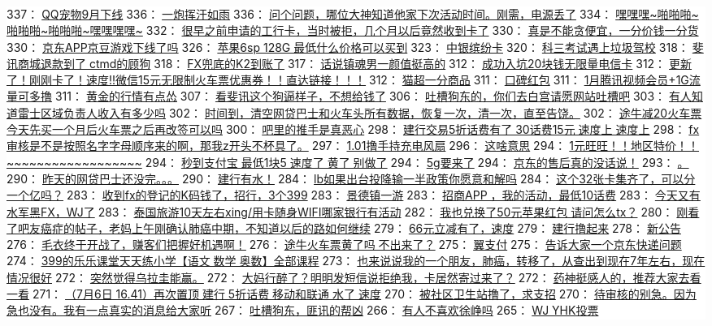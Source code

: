 337： [QQ宠物9月下线](http://www.zuanke8.com/thread-5096001-1-1.html)
336： [一炮挥汗如雨](http://www.zuanke8.com/thread-5094642-1-1.html)
336： [问个问题，哪位大神知道他家下次活动时间。刚需，电源丢了](http://www.zuanke8.com/thread-5096162-1-1.html)
334： [嘿嘿嘿~啪啪啪~啪啪啪~啪啪啪~嘿嘿嘿嘿~](http://www.zuanke8.com/thread-5094926-1-1.html)
332： [很早之前申请的工行卡，当时被拒，几个月以后竟然收到卡了](http://www.zuanke8.com/thread-5096006-1-1.html)
330： [真是不能贪便宜，一分价钱一分货](http://www.zuanke8.com/thread-5095596-1-1.html)
330： [京东APP京豆游戏下线了吗](http://www.zuanke8.com/thread-5096187-1-1.html)
326： [苹果6sp  128G  最低什么价格可以买到](http://www.zuanke8.com/thread-5096082-1-1.html)
323： [中银缤纷卡](http://www.zuanke8.com/thread-5095974-1-1.html)
320： [科三考试遇上垃圾驾校](http://www.zuanke8.com/thread-5095911-1-1.html)
318： [斐讯商城退款到了 ctmd的顾狗](http://www.zuanke8.com/thread-5095414-1-1.html)
318： [FX兜底的K2到账了](http://www.zuanke8.com/thread-5095629-1-1.html)
317： [话说镇魂男一颜值挺高的](http://www.zuanke8.com/thread-5095715-1-1.html)
312： [成功入坑20块钱无限量电信卡](http://www.zuanke8.com/thread-5094976-1-1.html)
312： [更新了！刚刚卡了！速度!!微信15元无限制火车票优惠券！！直达链接！！！](http://www.zuanke8.com/thread-5095394-1-1.html)
312： [猫超一分商品](http://www.zuanke8.com/thread-5096123-1-1.html)
311： [口碑红包](http://www.zuanke8.com/thread-5095916-1-1.html)
311： [1月腾讯视频会员+1G流量可多撸](http://www.zuanke8.com/thread-5095053-1-1.html)
311： [黄金的行情有点怂](http://www.zuanke8.com/thread-5096073-1-1.html)
307： [看斐讯这个狗逼样子，不想给钱了](http://www.zuanke8.com/thread-5095152-1-1.html)
306： [吐槽狗东的，你们去白宫请愿网站吐槽吧](http://www.zuanke8.com/thread-5095229-1-1.html)
303： [有人知道雷士区域负责人收入有多少吗](http://www.zuanke8.com/thread-5096124-1-1.html)
302： [时间到，清空网贷巴士和火车头所有数据，恢复一次，清一次，直至告饶。](http://www.zuanke8.com/thread-5095712-1-1.html)
302： [途牛减20火车票 今天先买一个月后火车票之后再改签可以吗](http://www.zuanke8.com/thread-5096057-1-1.html)
300： [吧里的推手是真恶心](http://www.zuanke8.com/thread-5095662-1-1.html)
298： [建行交易5折话费有了   30话费15元    速度上   速度上](http://www.zuanke8.com/thread-5095041-1-1.html)
298： [fx审核是不是按照名字字母顺序来的啊，那我z开头不杯具了。](http://www.zuanke8.com/thread-5095719-1-1.html)
297： [1.01撸手持充电风扇](http://www.zuanke8.com/thread-5095386-1-1.html)
296： [这啥意思](http://www.zuanke8.com/thread-5096038-1-1.html)
294： [1元旺旺！！地区特价！！~~~~~~~~~~~~~~~~~~](http://www.zuanke8.com/thread-5095473-1-1.html)
294： [秒到支付宝 最低1块5  速度了 黄了 别做了](http://www.zuanke8.com/thread-5095708-1-1.html)
294： [5g要来了](http://www.zuanke8.com/thread-5095443-1-1.html)
294： [京东的售后真的没话说！](http://www.zuanke8.com/thread-5095779-1-1.html)
293： [。](http://www.zuanke8.com/thread-5095454-1-1.html)
290： [昨天的网贷巴士还没完。。。](http://www.zuanke8.com/thread-5095694-1-1.html)
290： [建行有水！](http://www.zuanke8.com/thread-5095831-1-1.html)
284： [lb如果出台投降输一半政策你愿意和解吗](http://www.zuanke8.com/thread-5095457-1-1.html)
284： [这个32张卡集齐了，可以分一个亿吗？](http://www.zuanke8.com/thread-5095701-1-1.html)
283： [收到fx的登记的K码钱了，招行，3个399](http://www.zuanke8.com/thread-5095656-1-1.html)
283： [景德镇一游](http://www.zuanke8.com/thread-5096063-1-1.html)
283： [招商APP ，我的活动，最低10话费](http://www.zuanke8.com/thread-5095426-1-1.html)
283： [今天又有水军黑FX，WJ了](http://www.zuanke8.com/thread-5095592-1-1.html)
283： [泰国旅游10天左右xing/用卡随身WIFI哪家银行有活动](http://www.zuanke8.com/thread-5096075-1-1.html)
282： [我也兑换了50元苹果红包 请问怎么tx？](http://www.zuanke8.com/thread-5096098-1-1.html)
280： [刚看了吧友癌症的帖子，老妈上午刚确认肺癌中期，不知道以后的路如何继续](http://www.zuanke8.com/thread-5095598-1-1.html)
279： [66元立减有了，速度](http://www.zuanke8.com/thread-5094196-1-1.html)
279： [建行撸起来](http://www.zuanke8.com/thread-5094478-1-1.html)
278： [新公告](http://www.zuanke8.com/thread-5094539-1-1.html)
276： [毛衣终于开战了，赚客们把握好机遇啊！](http://www.zuanke8.com/thread-5095163-1-1.html)
276： [途牛火车票黄了吗 不出来了？](http://www.zuanke8.com/thread-5096144-1-1.html)
275： [翼支付](http://www.zuanke8.com/thread-5095424-1-1.html)
275： [告诉大家一个京东快递问题](http://www.zuanke8.com/thread-5095749-1-1.html)
274： [399的乐乐课堂天天练小学【语文 数学 奥数】全部课程](http://www.zuanke8.com/thread-5096156-1-1.html)
273： [也来说说我的一个朋友，肺癌，转移了，从查出到现在7年左右，现在情况很好](http://www.zuanke8.com/thread-5095730-1-1.html)
272： [突然觉得乌拉圭能赢。](http://www.zuanke8.com/thread-5095844-1-1.html)
272： [大妈行醉了？明明发短信说拒绝我，卡居然寄过来了？](http://www.zuanke8.com/thread-5095871-1-1.html)
272： [药神挺感人的，推荐大家去看一看](http://www.zuanke8.com/thread-5095964-1-1.html)
271： [（7月6日 16.41）再次置顶   建行  5折话费  移动和联通    水了   速度](http://www.zuanke8.com/thread-5095482-1-1.html)
270： [被社区卫生站撸了，求支招](http://www.zuanke8.com/thread-5094986-1-1.html)
270： [待审核的别急。因为急也没有。我有一点真实的消息给大家听](http://www.zuanke8.com/thread-5095435-1-1.html)
267： [吐槽狗东，匪讯的帮凶](http://www.zuanke8.com/thread-5095128-1-1.html)
266： [有人不喜欢徐峥吗](http://www.zuanke8.com/thread-5095595-1-1.html)
265： [WJ YHK投票](http://www.zuanke8.com/thread-5094836-1-1.html)